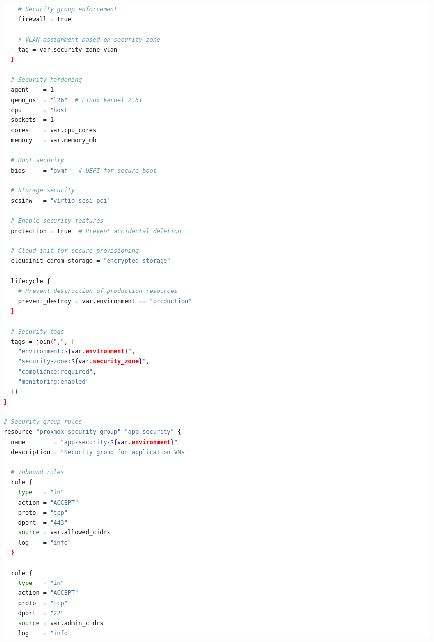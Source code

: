 ```bash
    # Security group enforcement
    firewall = true
    
    # VLAN assignment based on security zone
    tag = var.security_zone_vlan
  }
  
  # Security hardening
  agent    = 1
  qemu_os  = "l26"  # Linux kernel 2.6+
  cpu      = "host"
  sockets  = 1
  cores    = var.cpu_cores
  memory   = var.memory_mb
  
  # Boot security
  bios     = "ovmf"  # UEFI for secure boot
  
  # Storage security
  scsihw   = "virtio-scsi-pci"
  
  # Enable security features
  protection = true  # Prevent accidental deletion
  
  # Cloud-init for secure provisioning
  cloudinit_cdrom_storage = "encrypted-storage"
  
  lifecycle {
    # Prevent destruction of production resources
    prevent_destroy = var.environment == "production"
  }
  
  # Security tags
  tags = join(",", [
    "environment:${var.environment}",
    "security-zone:${var.security_zone}",
    "compliance:required",
    "monitoring:enabled"
  ])
}

# Security group rules
resource "proxmox_security_group" "app_security" {
  name        = "app-security-${var.environment}"
  description = "Security group for application VMs"
  
  # Inbound rules
  rule {
    type   = "in"
    action = "ACCEPT"
    proto  = "tcp"
    dport  = "443"
    source = var.allowed_cidrs
    log    = "info"
  }
  
  rule {
    type   = "in"
    action = "ACCEPT"
    proto  = "tcp"
    dport  = "22"
    source = var.admin_cidrs
    log    = "info"
```